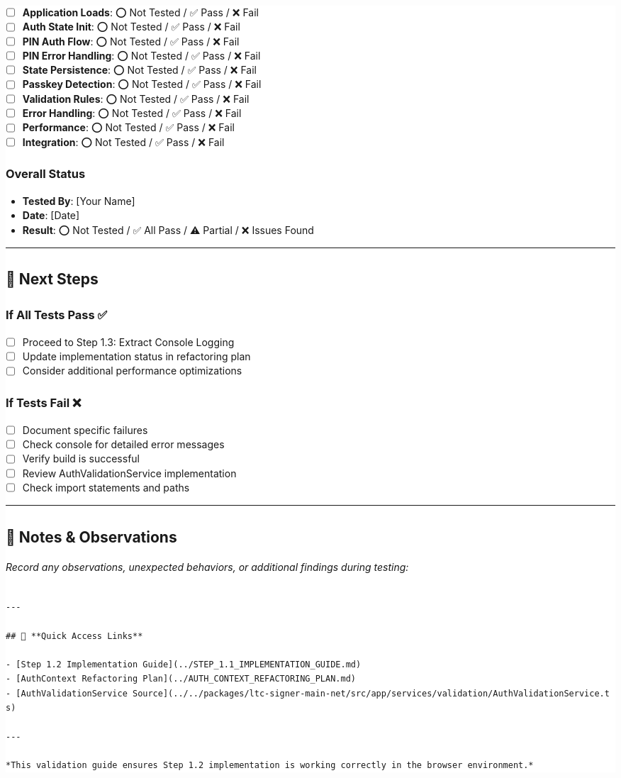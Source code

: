 - [ ] **Application Loads**: ⭕ Not Tested / ✅ Pass / ❌ Fail
- [ ] **Auth State Init**: ⭕ Not Tested / ✅ Pass / ❌ Fail
- [ ] **PIN Auth Flow**: ⭕ Not Tested / ✅ Pass / ❌ Fail
- [ ] **PIN Error Handling**: ⭕ Not Tested / ✅ Pass / ❌ Fail
- [ ] **State Persistence**: ⭕ Not Tested / ✅ Pass / ❌ Fail
- [ ] **Passkey Detection**: ⭕ Not Tested / ✅ Pass / ❌ Fail
- [ ] **Validation Rules**: ⭕ Not Tested / ✅ Pass / ❌ Fail
- [ ] **Error Handling**: ⭕ Not Tested / ✅ Pass / ❌ Fail
- [ ] **Performance**: ⭕ Not Tested / ✅ Pass / ❌ Fail
- [ ] **Integration**: ⭕ Not Tested / ✅ Pass / ❌ Fail

### **Overall Status**

- **Tested By**: [Your Name]
- **Date**: [Date]
- **Result**: ⭕ Not Tested / ✅ All Pass / ⚠️ Partial / ❌ Issues Found

---

## 🎯 **Next Steps**

### **If All Tests Pass** ✅

- [ ] Proceed to Step 1.3: Extract Console Logging
- [ ] Update implementation status in refactoring plan
- [ ] Consider additional performance optimizations

### **If Tests Fail** ❌

- [ ] Document specific failures
- [ ] Check console for detailed error messages
- [ ] Verify build is successful
- [ ] Review AuthValidationService implementation
- [ ] Check import statements and paths

---

## 📝 **Notes & Observations**

_Record any observations, unexpected behaviors, or additional findings during testing:_

```

---

## 🔗 **Quick Access Links**

- [Step 1.2 Implementation Guide](../STEP_1.1_IMPLEMENTATION_GUIDE.md)
- [AuthContext Refactoring Plan](../AUTH_CONTEXT_REFACTORING_PLAN.md)
- [AuthValidationService Source](../../packages/ltc-signer-main-net/src/app/services/validation/AuthValidationService.ts)

---

*This validation guide ensures Step 1.2 implementation is working correctly in the browser environment.*
```
